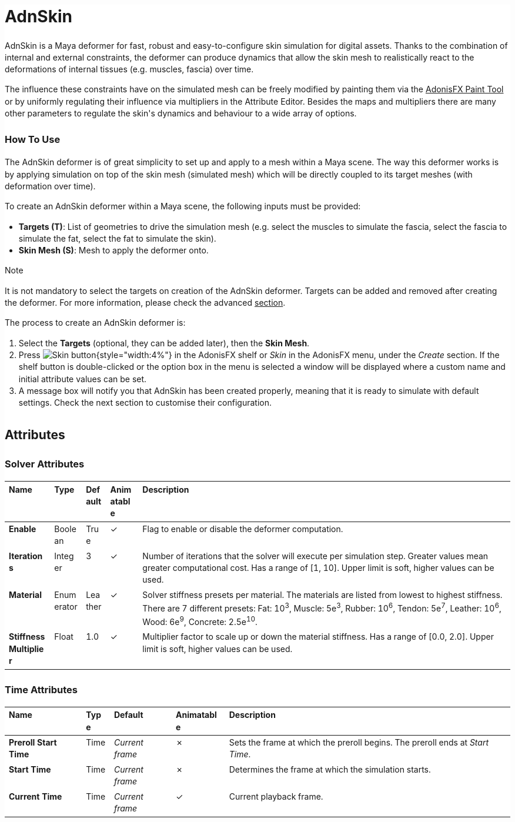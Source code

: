 # AdnSkin

AdnSkin is a Maya deformer for fast, robust and easy-to-configure skin simulation for digital assets. Thanks to the combination of internal and external constraints, the deformer can produce dynamics that allow the skin mesh to realistically react to the deformations of internal tissues (e.g. muscles, fascia) over time.

The influence these constraints have on the simulated mesh can be freely modified by painting them via the [AdonisFX Paint Tool](tools#paint-tool) or by uniformly regulating their influence via multipliers in the Attribute Editor. Besides the maps and multipliers there are many other parameters to regulate the skin's dynamics and behaviour to a wide array of options.

### How To Use

The AdnSkin deformer is of great simplicity to set up and apply to a mesh within a Maya scene. The way this deformer works is by applying simulation on top of the skin mesh (simulated mesh) which will be directly coupled to its target meshes (with deformation over time).

To create an AdnSkin deformer within a Maya scene, the following inputs must be provided:

  - **Targets (T)**: List of geometries to drive the simulation mesh (e.g. select the muscles to simulate the fascia, select the fascia to simulate the fat, select the fat to simulate the skin).
  - **Skin Mesh (S)**: Mesh to apply the deformer onto.

> [!NOTE]
> It is not mandatory to select the targets on creation of the AdnSkin deformer. Targets can be added and removed after creating the deformer. For more information, please check the advanced [section](#targets).

The process to create an AdnSkin deformer is:

1. Select the **Targets** (optional, they can be added later), then the **Skin Mesh**.
2. Press ![Skin button](images/adn_skin.png){style="width:4%"} in the AdonisFX shelf or *Skin* in the AdonisFX menu, under the *Create* section. If the shelf button is double-clicked or the option box in the menu is selected a window will be displayed where a custom name and initial attribute values can be set.
3. A message box will notify you that AdnSkin has been created properly, meaning that it is ready to simulate with default settings. Check the next section to customise their configuration.

## Attributes

### Solver Attributes
| Name | Type | Default | Animatable | Description |
| :--- | :--- | :------ | :--------- | :---------- |
| **Enable**               | Boolean    | True    | ✓ | Flag to enable or disable the deformer computation. |
| **Iterations**           | Integer    | 3       | ✓ | Number of iterations that the solver will execute per simulation step. Greater values mean greater computational cost. Has a range of \[1, 10\]. Upper limit is soft, higher values can be used. |
| **Material**             | Enumerator | Leather | ✓ | Solver stiffness presets per material. The materials are listed from lowest to highest stiffness. There are 7 different presets: Fat: 10<sup>3</sup>, Muscle: 5e<sup>3</sup>, Rubber: 10<sup>6</sup>, Tendon: 5e<sup>7</sup>, Leather: 10<sup>6</sup>, Wood: 6e<sup>9</sup>, Concrete: 2.5e<sup>10</sup>. |
| **Stiffness Multiplier** | Float      | 1.0     | ✓ | Multiplier factor to scale up or down the material stiffness. Has a range of \[0.0, 2.0\]. Upper limit is soft, higher values can be used. |

### Time Attributes
| Name | Type | Default | Animatable | Description |
| :--- | :--- | :------ | :--------- | :---------- |
| **Preroll Start Time** | Time | *Current frame* | ✗ | Sets the frame at which the preroll begins. The preroll ends at *Start Time*. |
| **Start Time**         | Time | *Current frame* | ✗ | Determines the frame at which the simulation starts. |
| **Current Time**       | Time | *Current frame* | ✓ | Current playback frame. |
